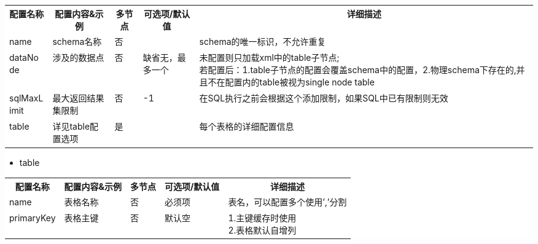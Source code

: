 <table class="tg">
<tr>
<th class="tg-yw4l">配置名称</th>
<th class="tg-yw4l">配置内容&amp;示例</th>
<th class="tg-yw4l">多节点</th>
<th class="tg-yw4l">可选项/默认值</th>
<th class="tg-yw4l">详细描述</th>
</tr>
<tr>
<td class="tg-yw4l">name</td>
<td class="tg-yw4l">schema名称</td>
<td class="tg-yw4l">否</td>
<td class="tg-yw4l"></td>
<td class="tg-yw4l">schema的唯一标识，不允许重复</td>
</tr>
<tr>
<td class="tg-yw4l">dataNode</td>
<td class="tg-yw4l">涉及的数据点</td>
<td class="tg-yw4l">否</td>
<td class="tg-yw4l">缺省无，最多一个</td>
<td class="tg-yw4l">未配置则只加载xml中的table子节点;<br/>若配置后：1.table子节点的配置会覆盖schema中的配置，2.物理schema下存在的,并且不在配置内的table被视为single node table</td>
</tr>
<tr>
<td class="tg-yw4l">sqlMaxLimit</td>
<td class="tg-yw4l">最大返回结果集限制</td>
<td class="tg-yw4l">否</td>
<td class="tg-yw4l">-1</td>
<td class="tg-yw4l">在SQL执行之前会根据这个添加限制，如果SQL中已有限制则无效</td>
</tr>
<tr>
<td class="tg-yw4l">table</td>
<td class="tg-yw4l">详见table配置选项</td>
<td class="tg-yw4l">是</td>
<td class="tg-yw4l"></td>
<td class="tg-yw4l">每个表格的详细配置信息</td>
</tr>
</table>
  

+ table  

<table class="tg">
<tr>
<th class="tg-yw4l">配置名称</th>
<th class="tg-yw4l">配置内容&amp;示例</th>
<th class="tg-yw4l">多节点</th>
<th class="tg-yw4l">可选项/默认值</th>
<th class="tg-yw4l">详细描述</th>
</tr>
<tr>
<td class="tg-yw4l">name</td>
<td class="tg-yw4l">表格名称</td>
<td class="tg-yw4l">否</td>
<td class="tg-yw4l">必须项</td>
<td class="tg-yw4l">表名，可以配置多个使用’,’分割</td>
</tr>
<tr>
<td class="tg-yw4l">primaryKey</td>
<td class="tg-yw4l">表格主键</td>
<td class="tg-yw4l">否</td>
<td class="tg-yw4l">默认空</td>
<td class="tg-yw4l">1.主键缓存时使用<br>2.表格默认自增列</td>
</tr>
<tr>